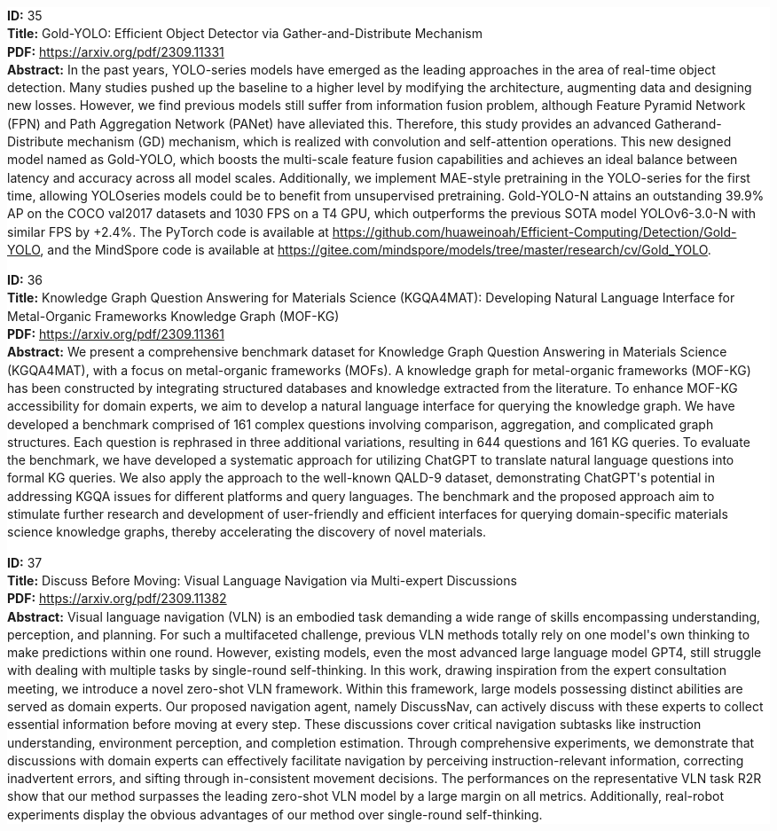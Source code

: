 **ID:** 35  
**Title:** Gold-YOLO: Efficient Object Detector via Gather-and-Distribute Mechanism  
**PDF:** https://arxiv.org/pdf/2309.11331  
**Abstract:** In the past years, YOLO-series models have emerged as the leading approaches in the area of real-time object detection. Many studies pushed up the baseline to a higher level by modifying the architecture, augmenting data and designing new losses. However, we find previous models still suffer from information fusion problem, although Feature Pyramid Network (FPN) and Path Aggregation Network (PANet) have alleviated this. Therefore, this study provides an advanced Gatherand-Distribute mechanism (GD) mechanism, which is realized with convolution and self-attention operations. This new designed model named as Gold-YOLO, which boosts the multi-scale feature fusion capabilities and achieves an ideal balance between latency and accuracy across all model scales. Additionally, we implement MAE-style pretraining in the YOLO-series for the first time, allowing YOLOseries models could be to benefit from unsupervised pretraining. Gold-YOLO-N attains an outstanding 39.9% AP on the COCO val2017 datasets and 1030 FPS on a T4 GPU, which outperforms the previous SOTA model YOLOv6-3.0-N with similar FPS by +2.4%. The PyTorch code is available at https://github.com/huaweinoah/Efficient-Computing/Detection/Gold-YOLO, and the MindSpore code is available at https://gitee.com/mindspore/models/tree/master/research/cv/Gold_YOLO. 

**ID:** 36  
**Title:** Knowledge Graph Question Answering for Materials Science (KGQA4MAT):  Developing Natural Language Interface for Metal-Organic Frameworks Knowledge  Graph (MOF-KG)  
**PDF:** https://arxiv.org/pdf/2309.11361  
**Abstract:** We present a comprehensive benchmark dataset for Knowledge Graph Question Answering in Materials Science (KGQA4MAT), with a focus on metal-organic frameworks (MOFs). A knowledge graph for metal-organic frameworks (MOF-KG) has been constructed by integrating structured databases and knowledge extracted from the literature. To enhance MOF-KG accessibility for domain experts, we aim to develop a natural language interface for querying the knowledge graph. We have developed a benchmark comprised of 161 complex questions involving comparison, aggregation, and complicated graph structures. Each question is rephrased in three additional variations, resulting in 644 questions and 161 KG queries. To evaluate the benchmark, we have developed a systematic approach for utilizing ChatGPT to translate natural language questions into formal KG queries. We also apply the approach to the well-known QALD-9 dataset, demonstrating ChatGPT's potential in addressing KGQA issues for different platforms and query languages. The benchmark and the proposed approach aim to stimulate further research and development of user-friendly and efficient interfaces for querying domain-specific materials science knowledge graphs, thereby accelerating the discovery of novel materials. 

**ID:** 37  
**Title:** Discuss Before Moving: Visual Language Navigation via Multi-expert  Discussions  
**PDF:** https://arxiv.org/pdf/2309.11382  
**Abstract:** Visual language navigation (VLN) is an embodied task demanding a wide range of skills encompassing understanding, perception, and planning. For such a multifaceted challenge, previous VLN methods totally rely on one model's own thinking to make predictions within one round. However, existing models, even the most advanced large language model GPT4, still struggle with dealing with multiple tasks by single-round self-thinking. In this work, drawing inspiration from the expert consultation meeting, we introduce a novel zero-shot VLN framework. Within this framework, large models possessing distinct abilities are served as domain experts. Our proposed navigation agent, namely DiscussNav, can actively discuss with these experts to collect essential information before moving at every step. These discussions cover critical navigation subtasks like instruction understanding, environment perception, and completion estimation. Through comprehensive experiments, we demonstrate that discussions with domain experts can effectively facilitate navigation by perceiving instruction-relevant information, correcting inadvertent errors, and sifting through in-consistent movement decisions. The performances on the representative VLN task R2R show that our method surpasses the leading zero-shot VLN model by a large margin on all metrics. Additionally, real-robot experiments display the obvious advantages of our method over single-round self-thinking. 
